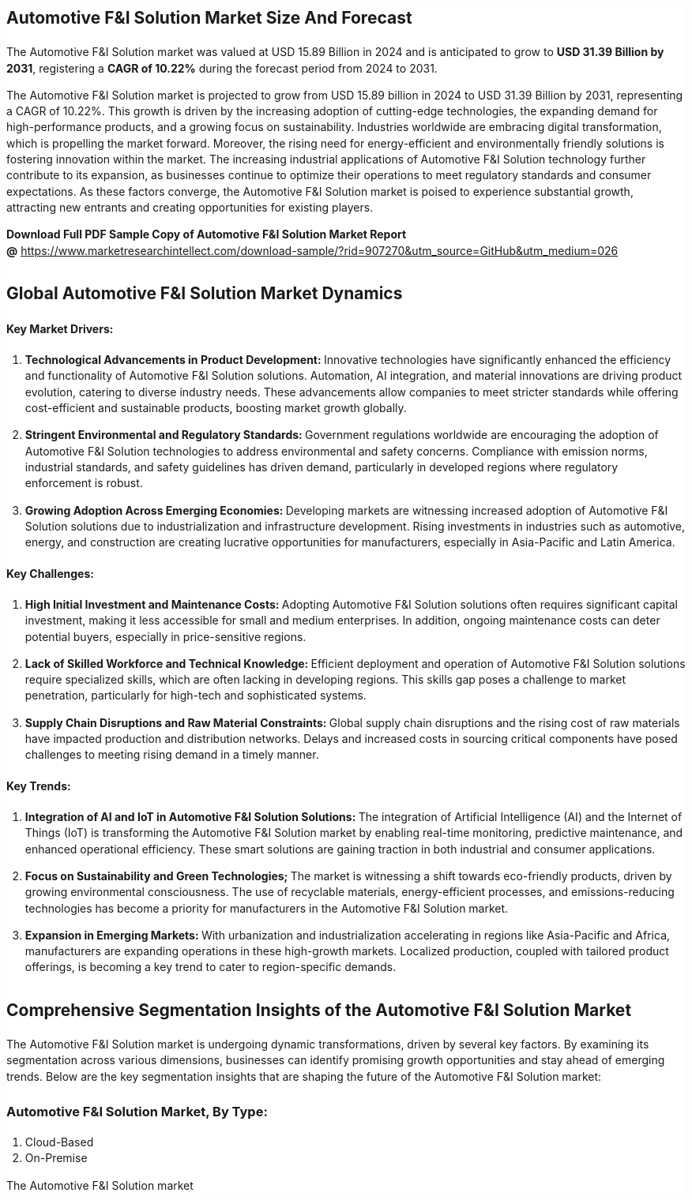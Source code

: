 <h2>Automotive F&I Solution Market Size And Forecast</h2><p>The Automotive F&I Solution market was valued at USD 15.89 Billion in 2024 and is anticipated to grow to <strong>USD 31.39 Billion by 2031</strong>, registering a <strong>CAGR of 10.22%</strong> during the forecast period from 2024 to 2031.</p><p>The Automotive F&I Solution market is projected to grow from USD 15.89 billion in 2024 to USD 31.39 Billion by 2031, representing a CAGR of 10.22%. This growth is driven by the increasing adoption of cutting-edge technologies, the expanding demand for high-performance products, and a growing focus on sustainability. Industries worldwide are embracing digital transformation, which is propelling the market forward. Moreover, the rising need for energy-efficient and environmentally friendly solutions is fostering innovation within the market. The increasing industrial applications of Automotive F&I Solution technology further contribute to its expansion, as businesses continue to optimize their operations to meet regulatory standards and consumer expectations. As these factors converge, the Automotive F&I Solution market is poised to experience substantial growth, attracting new entrants and creating opportunities for existing players.</p><p><strong>Download Full PDF Sample Copy of Automotive F&I Solution Market Report @</strong>&nbsp;<a href="https://www.marketresearchintellect.com/download-sample/?rid=907270&amp;utm_source=GitHub&amp;utm_medium=026">https://www.marketresearchintellect.com/download-sample/?rid=907270&amp;utm_source=GitHub&amp;utm_medium=026</a></p><h2>Global Automotive F&I Solution Market Dynamics</h2><h4><strong>Key Market Drivers:</strong></h4><ol><li><p><strong>Technological Advancements in Product Development:&nbsp;</strong>Innovative technologies have significantly enhanced the efficiency and functionality of Automotive F&I Solution solutions. Automation, AI integration, and material innovations are driving product evolution, catering to diverse industry needs. These advancements allow companies to meet stricter standards while offering cost-efficient and sustainable products, boosting market growth globally.</p></li><li><p><strong>Stringent Environmental and Regulatory Standards:&nbsp;</strong>Government regulations worldwide are encouraging the adoption of Automotive F&I Solution technologies to address environmental and safety concerns. Compliance with emission norms, industrial standards, and safety guidelines has driven demand, particularly in developed regions where regulatory enforcement is robust.</p></li><li><p><strong>Growing Adoption Across Emerging Economies:&nbsp;</strong>Developing markets are witnessing increased adoption of Automotive F&I Solution solutions due to industrialization and infrastructure development. Rising investments in industries such as automotive, energy, and construction are creating lucrative opportunities for manufacturers, especially in Asia-Pacific and Latin America.</p></li></ol><h4><strong>Key Challenges:</strong></h4><ol><li><p><strong>High Initial Investment and Maintenance Costs:&nbsp;</strong>Adopting Automotive F&I Solution solutions often requires significant capital investment, making it less accessible for small and medium enterprises. In addition, ongoing maintenance costs can deter potential buyers, especially in price-sensitive regions.</p></li><li><p><strong>Lack of Skilled Workforce and Technical Knowledge:&nbsp;</strong>Efficient deployment and operation of Automotive F&I Solution solutions require specialized skills, which are often lacking in developing regions. This skills gap poses a challenge to market penetration, particularly for high-tech and sophisticated systems.</p></li><li><p><strong>Supply Chain Disruptions and Raw Material Constraints:&nbsp;</strong>Global supply chain disruptions and the rising cost of raw materials have impacted production and distribution networks. Delays and increased costs in sourcing critical components have posed challenges to meeting rising demand in a timely manner.</p></li></ol><h4><strong>Key Trends:</strong></h4><ol><li><p><strong>Integration of AI and IoT in Automotive F&I Solution Solutions:&nbsp;</strong>The integration of Artificial Intelligence (AI) and the Internet of Things (IoT) is transforming the Automotive F&I Solution market by enabling real-time monitoring, predictive maintenance, and enhanced operational efficiency. These smart solutions are gaining traction in both industrial and consumer applications.</p></li><li><p><strong>Focus on Sustainability and Green Technologies;&nbsp;</strong>The market is witnessing a shift towards eco-friendly products, driven by growing environmental consciousness. The use of recyclable materials, energy-efficient processes, and emissions-reducing technologies has become a priority for manufacturers in the Automotive F&I Solution market.</p></li><li><p><strong>Expansion in Emerging Markets:&nbsp;</strong>With urbanization and industrialization accelerating in regions like Asia-Pacific and Africa, manufacturers are expanding operations in these high-growth markets. Localized production, coupled with tailored product offerings, is becoming a key trend to cater to region-specific demands.</p></li></ol><div class="article-main__content" data-test-id="publishing-text-block"><h2>Comprehensive Segmentation Insights of the Automotive F&I Solution Market</h2><p>The Automotive F&I Solution market is undergoing dynamic transformations, driven by several key factors. By examining its segmentation across various dimensions, businesses can identify promising growth opportunities and stay ahead of emerging trends. Below are the key segmentation insights that are shaping the future of the Automotive F&I Solution market:</p><h3><strong>Automotive F&I Solution Market, By Type:<br /></strong></h3><ol><li>Cloud-Based<li> On-Premise</li></ol><p>The Automotive F&I Solution market